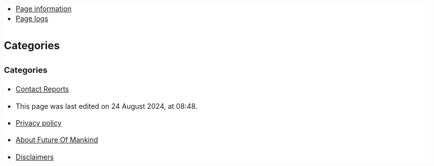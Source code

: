   * [Page information](https://www.futureofmankind.co.uk/Billy_Meier/</w/index.php?title=Contact_Report_612&action=info> "More information about this page")
  * [Page logs](https://www.futureofmankind.co.uk/Billy_Meier/</w/index.php?title=Special:Log&page=Contact+Report+612>)


## Categories
### Categories
  * [Contact Reports](https://www.futureofmankind.co.uk/Billy_Meier/</Billy_Meier/Category:Contact_Reports> "Category:Contact Reports")


  * This page was last edited on 24 August 2024, at 08:48.


  * [Privacy policy](https://www.futureofmankind.co.uk/Billy_Meier/</Billy_Meier/Future_Of_Mankind:Privacy_policy>)
  * [About Future Of Mankind](https://www.futureofmankind.co.uk/Billy_Meier/</Billy_Meier/Future_Of_Mankind:About>)
  * [Disclaimers](https://www.futureofmankind.co.uk/Billy_Meier/</Billy_Meier/Future_Of_Mankind:General_disclaimer>)


